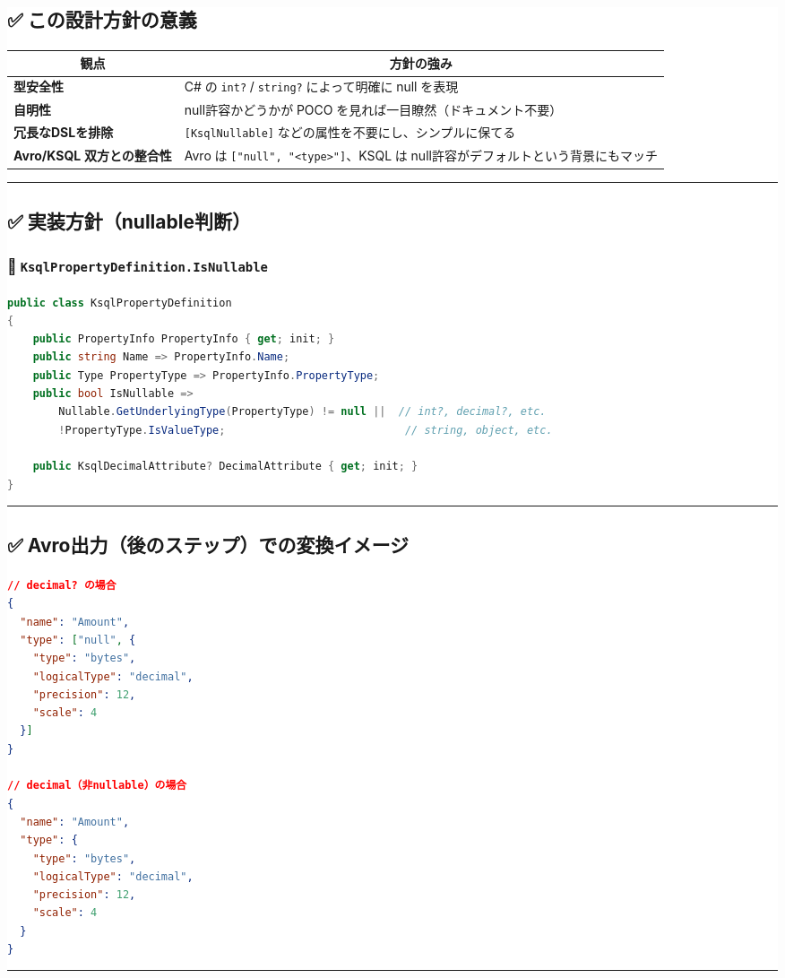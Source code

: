 ## ✅ この設計方針の意義

| 観点 | 方針の強み |
|------|-------------|
| **型安全性** | C# の `int?` / `string?` によって明確に null を表現 |
| **自明性** | null許容かどうかが POCO を見れば一目瞭然（ドキュメント不要） |
| **冗長なDSLを排除** | `[KsqlNullable]` などの属性を不要にし、シンプルに保てる |
| **Avro/KSQL 双方との整合性** | Avro は `["null", "<type>"]`、KSQL は null許容がデフォルトという背景にもマッチ |

---

## ✅ 実装方針（nullable判断）
### 🔸 `KsqlPropertyDefinition.IsNullable`

```csharp
public class KsqlPropertyDefinition
{
    public PropertyInfo PropertyInfo { get; init; }
    public string Name => PropertyInfo.Name;
    public Type PropertyType => PropertyInfo.PropertyType;
    public bool IsNullable =>
        Nullable.GetUnderlyingType(PropertyType) != null ||  // int?, decimal?, etc.
        !PropertyType.IsValueType;                            // string, object, etc.

    public KsqlDecimalAttribute? DecimalAttribute { get; init; }
}
```

---

## ✅ Avro出力（後のステップ）での変換イメージ

```json
// decimal? の場合
{
  "name": "Amount",
  "type": ["null", {
    "type": "bytes",
    "logicalType": "decimal",
    "precision": 12,
    "scale": 4
  }]
}

// decimal（非nullable）の場合
{
  "name": "Amount",
  "type": {
    "type": "bytes",
    "logicalType": "decimal",
    "precision": 12,
    "scale": 4
  }
}
```

---
